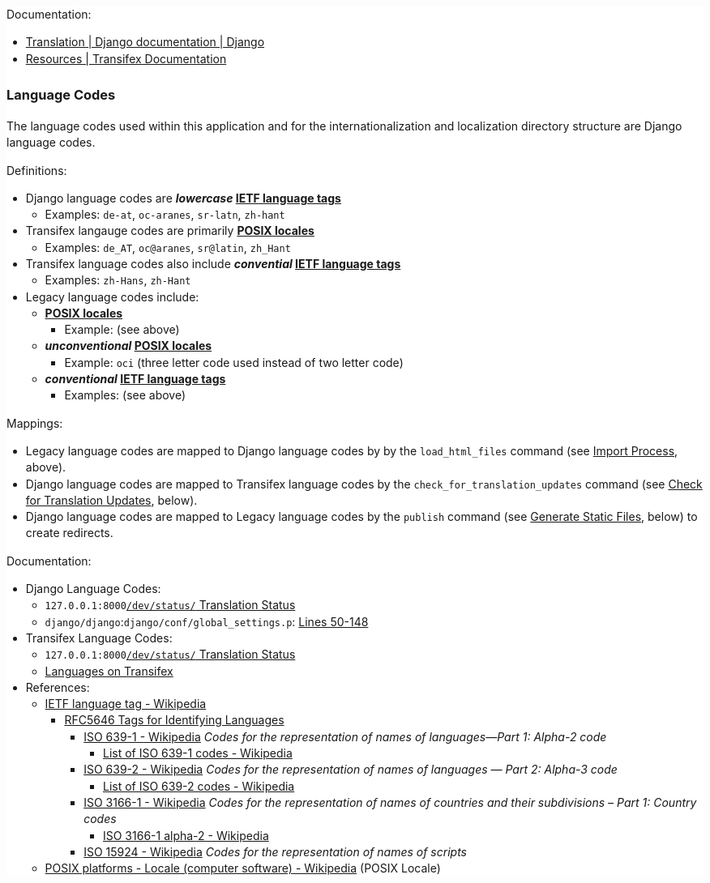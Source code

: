 Documentation:
- [Translation | Django documentation | Django][djangotranslation]
- [Resources | Transifex Documentation][transifexresources]

[djangotranslation]: https://docs.djangoproject.com/en/3.2/topics/i18n/translation/
[issue181]: https://github.com/creativecommons/cc-licenses/issues/181
[issue182]: https://github.com/creativecommons/cc-licenses/issues/182
[repodata]: https://github.com/creativecommons/cc-licenses-data
[transifexresources]: https://docs.transifex.com/api/resources


### Language Codes

The language codes used within this application and for the
internationalization and localization directory structure are Django language
codes.

Definitions:
- Django language codes are ***lowercase* [IETF language
  tags][ietf-lang-tags]**
  - Examples: `de-at`, `oc-aranes`, `sr-latn`, `zh-hant`
- Transifex langauge codes are primarily **[POSIX locales][posixlocale]**
  - Examples: `de_AT`, `oc@aranes`, `sr@latin`, `zh_Hant`
- Transifex language codes also include ***convential* [IETF language
  tags][ietf-lang-tags]**
  - Examples: `zh-Hans`, `zh-Hant`
- Legacy language codes include:
  - **[POSIX locales][posixlocale]**
    - Example: (see above)
  - ***unconventional* [POSIX locales][posixlocale]**
    - Example: `oci` (three letter code used instead of two letter code)
  - ***conventional* [IETF language tags][ietf-lang-tags]**
    - Examples: (see above)

Mappings:
- Legacy language codes are mapped to Django language codes by by the
  `load_html_files` command (see [Import Process](#import-process), above).
- Django language codes are mapped to Transifex language codes by the
  `check_for_translation_updates` command (see [Check for Translation
Updates](#check-for-translation-updates), below).
- Django language codes are mapped to Legacy language codes by the `publish`
  command (see [Generate Static Files](#generate-static-files), below) to
  create redirects.

Documentation:
- Django Language Codes:
  - `127.0.0.1:8000`[`/dev/status/` Translation Status][translationstatus]
  - `django/django`:`django/conf/global_settings.p`:
    [Lines 50-148][djangocodes]
- Transifex Language Codes:
  - `127.0.0.1:8000`[`/dev/status/` Translation Status][translationstatus]
  - [Languages on Transifex][transifexcodes]
- References:
  - [IETF language tag - Wikipedia][ietf-lang-tags]
    - [RFC5646 Tags for Identifying Languages][rfc5646]
      - [ISO 639-1 - Wikipedia][iso639-1] *Codes for the representation of
        names of languages—Part 1: Alpha-2 code*
        - [List of ISO 639-1 codes - Wikipedia][iso639-1-alpha-2]
      - [ISO 639-2 - Wikipedia][iso639-2] *Codes for the representation of
        names of languages — Part 2: Alpha-3 code*
        - [List of ISO 639-2 codes - Wikipedia][iso639-2-alpha-3]
      - [ISO 3166-1 - Wikipedia][iso3166-1] *Codes for the representation of
        names of countries and their subdivisions – Part 1: Country codes*
        - [ISO 3166-1 alpha-2 - Wikipedia][iso3166-1-alpha-2]
      - [ISO 15924 - Wikipedia][iso15924] *Codes for the representation of
        names of scripts*
  - [POSIX platforms - Locale (computer software) - Wikipedia][posixlocale]
    (POSIX Locale)


[project_cc]: https://github.com/creativecommons/project_creativecommons.org
[python37]: https://docs.python.org/3.7/
[django32]: https://docs.djangoproject.com/en/3.2/
[installdocker]: https://docs.docker.com/engine/install/
[postgresql-install]: https://www.postgresql.org/docs/current/tutorial-install.html
[ccospyguide]: https://opensource.creativecommons.org/contributing-code/python-guidelines/
[black]: https://github.com/psf/black
[coveragepy]: https://github.com/nedbat/coveragepy
[flake8]: https://gitlab.com/pycqa/flake8
[isort]: https://pycqa.github.io/isort/
[precommit]: https://pre-commit.com/
[metadata]: http://127.0.0.1:8000/licenses/metadata.yaml
[namespace]: https://github.com/creativecommons/cc-licenses-data#legal-tools-namespace
[unportedtemplate]: licenses/templates/includes/legalcode_licenses_3.0_unported.html
[cctransifex]: https://www.transifex.com/creativecommons/public/
[djangomodels]: https://docs.djangoproject.com/en/3.2/topics/db/models/
[djangotemplates]: https://docs.djangoproject.com/en/3.2/topics/templates/
[bs4docs]: https://www.crummy.com/software/BeautifulSoup/bs4/doc/
[bs4docs]: https://www.crummy.com/software/BeautifulSoup/bs4/doc/
[lxml]: https://lxml.de/
[polibdocs]: https://polib.readthedocs.io/en/latest/quickstart.html
[babel]: http://babel.pocoo.org/en/latest/index.html
[transauth]: https://docs.transifex.com/api/introduction#authentication
[djangocodes]: https://github.com/django/django/blob/0dc25526d8daaaa59968d4b1b597968e197f040c/django/conf/global_settings.py#L50-L148
[ietf-lang-tags]: https://en.wikipedia.org/wiki/IETF_language_tag
[iso15924]: https://en.wikipedia.org/wiki/ISO_15924
[iso3166-1-alpha-2]: https://en.wikipedia.org/wiki/ISO_3166-1_alpha-2
[iso3166-1]: https://en.wikipedia.org/wiki/ISO_3166-1
[iso639-1-alpha-2]: https://en.wikipedia.org/wiki/List_of_ISO_639-1_codes
[iso639-1]: https://en.wikipedia.org/wiki/ISO_639-1
[iso639-2-alpha-3]: https://en.wikipedia.org/wiki/List_of_ISO_639-2_codes
[iso639-2]: https://en.wikipedia.org/wiki/ISO_639-2
[posixlocale]: https://en.wikipedia.org/wiki/Locale_(computer_software)#POSIX_platforms
[rfc5646]: https://datatracker.ietf.org/doc/html/rfc5646.html
[transifexcodes]: https://www.transifex.com/explore/languages/
[translationstatus]: http://127.0.0.1:8000/dev/status/
[gitpythondocs]: https://gitpython.readthedocs.io/en/stable/index.html
[requestsdocs]: https://docs.python-requests.org/en/master/
[bs4docs]: https://www.crummy.com/software/BeautifulSoup/bs4/doc/
[gitpythondocs]: https://gitpython.readthedocs.io/en/stable/index.html
[lxml]: https://lxml.de/
[mit]: http://www.opensource.org/licenses/MIT "The MIT License | Open Source Initiative"